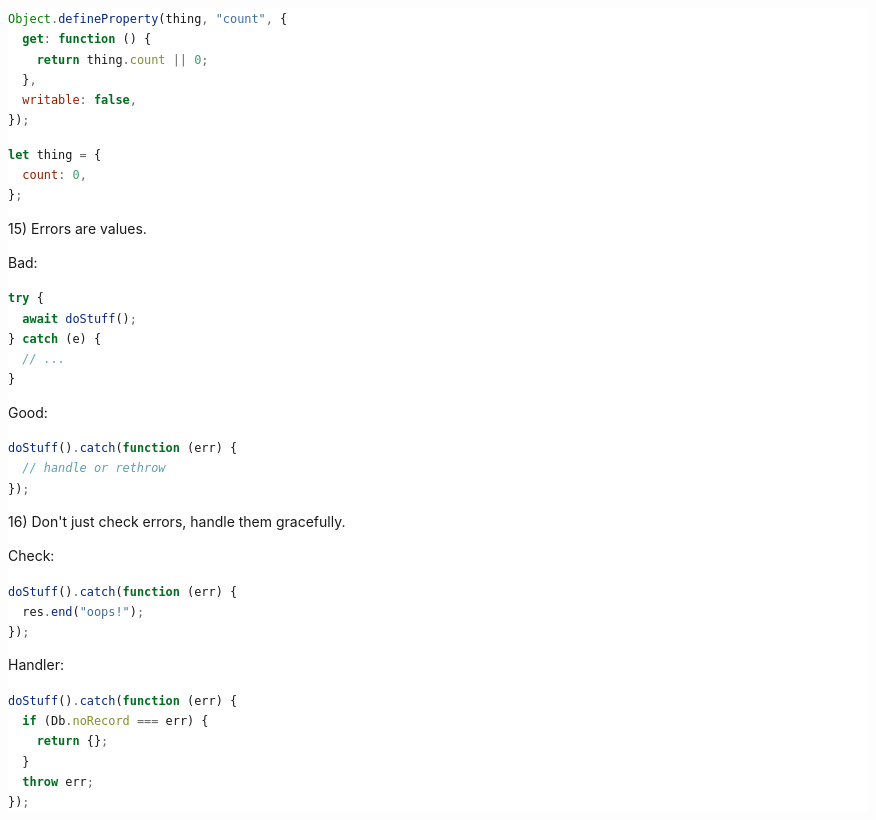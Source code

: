```js
Object.defineProperty(thing, "count", {
  get: function () {
    return thing.count || 0;
  },
  writable: false,
});
```

[comment]: # "!!!"

```js
let thing = {
  count: 0,
};
```

[comment]: # "!!!"

15\) Errors are values.

[comment]: # "!!!"

Bad:

```js
try {
  await doStuff();
} catch (e) {
  // ...
}
```

[comment]: # "!!!"

Good:

```js
doStuff().catch(function (err) {
  // handle or rethrow
});
```

[comment]: # "!!!"

16\) Don't just check errors, handle them gracefully.

[comment]: # "!!!"

Check:

```js
doStuff().catch(function (err) {
  res.end("oops!");
});
```

[comment]: # "!!!"

Handler:

[comment]: # "!!!"

```js
doStuff().catch(function (err) {
  if (Db.noRecord === err) {
    return {};
  }
  throw err;
});
```


[comment]: # "THEME = white"
[comment]: # "CODE_THEME = github"
[comment]: # "controls: false"
[comment]: # "keyboard: true"
[comment]: # "markdown: { smartypants: true }"
[comment]: # "hash: false"
[comment]: # "respondToHashChanges: false"